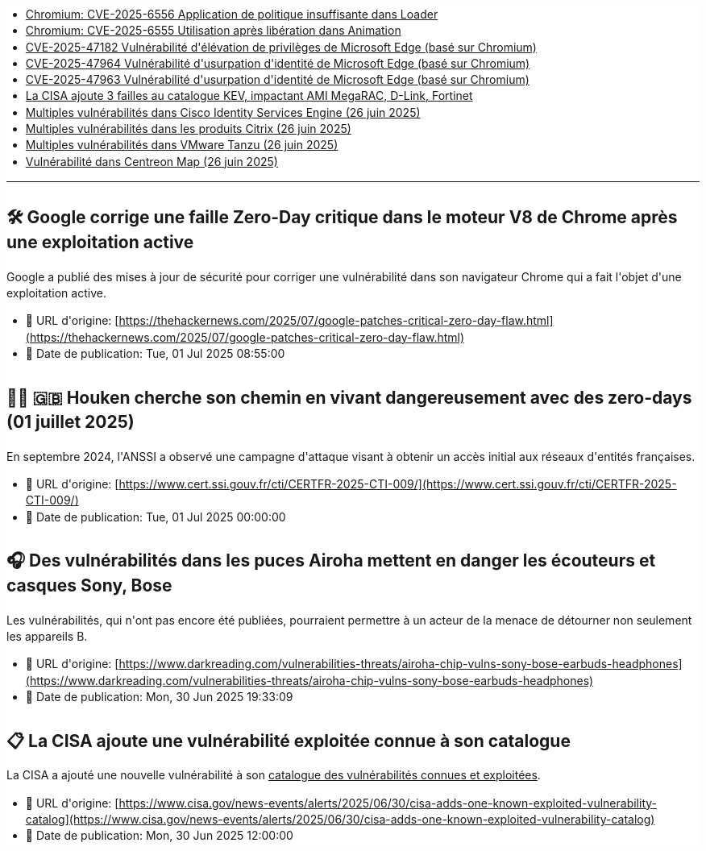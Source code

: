 *   [Chromium: CVE-2025-6556 Application de politique insuffisante dans Loader](https://msrc.microsoft.com/update-guide/vulnerability/CVE-2025-6556)
*   [Chromium: CVE-2025-6555 Utilisation après libération dans Animation](https://msrc.microsoft.com/update-guide/vulnerability/CVE-2025-6555)
*   [CVE-2025-47182 Vulnérabilité d'élévation de privilèges de Microsoft Edge (basé sur Chromium)](https://msrc.microsoft.com/update-guide/vulnerability/CVE-2025-47182)
*   [CVE-2025-47964 Vulnérabilité d'usurpation d'identité de Microsoft Edge (basé sur Chromium)](https://msrc.microsoft.com/update-guide/vulnerability/CVE-2025-47964)
*   [CVE-2025-47963 Vulnérabilité d'usurpation d'identité de Microsoft Edge (basé sur Chromium)](https://msrc.microsoft.com/update-guide/vulnerability/CVE-2025-47963)
*   [La CISA ajoute 3 failles au catalogue KEV, impactant AMI MegaRAC, D-Link, Fortinet](https://thehackernews.com/2025/06/cisa-adds-3-flaws-to-kev-catalog.html)
*   [Multiples vulnérabilités dans Cisco Identity Services Engine (26 juin 2025)](https://www.cert.ssi.gouv.fr/avis/CERTFR-2025-AVI-0539/)
*   [Multiples vulnérabilités dans les produits Citrix (26 juin 2025)](https://www.cert.ssi.gouv.fr/avis/CERTFR-2025-AVI-0540/)
*   [Multiples vulnérabilités dans VMware Tanzu (26 juin 2025)](https://www.cert.ssi.gouv.fr/avis/CERTFR-2025-AVI-0538/)
*   [Vulnérabilité dans Centreon Map (26 juin 2025)](https://www.cert.ssi.gouv.fr/avis/CERTFR-2025-AVI-0541/)

---

## 🛠️ Google corrige une faille Zero-Day critique dans le moteur V8 de Chrome après une exploitation active
Google a publié des mises à jour de sécurité pour corriger une vulnérabilité dans son navigateur Chrome qui a fait l'objet d'une exploitation active.
* 🔗 URL d'origine: [https://thehackernews.com/2025/07/google-patches-critical-zero-day-flaw.html](https://thehackernews.com/2025/07/google-patches-critical-zero-day-flaw.html)
* 📅 Date de publication: Tue, 01 Jul 2025 08:55:00

## 🕵️‍♂️ 🇬🇧 Houken cherche son chemin en vivant dangereusement avec des zero-days (01 juillet 2025)
En septembre 2024, l'ANSSI a observé une campagne d'attaque visant à obtenir un accès initial aux réseaux d'entités françaises.
* 🔗 URL d'origine: [https://www.cert.ssi.gouv.fr/cti/CERTFR-2025-CTI-009/](https://www.cert.ssi.gouv.fr/cti/CERTFR-2025-CTI-009/)
* 📅 Date de publication: Tue, 01 Jul 2025 00:00:00

## 🎧 Des vulnérabilités dans les puces Airoha mettent en danger les écouteurs et casques Sony, Bose
Les vulnérabilités, qui n'ont pas encore été publiées, pourraient permettre à un acteur de la menace de détourner non seulement les appareils B.
* 🔗 URL d'origine: [https://www.darkreading.com/vulnerabilities-threats/airoha-chip-vulns-sony-bose-earbuds-headphones](https://www.darkreading.com/vulnerabilities-threats/airoha-chip-vulns-sony-bose-earbuds-headphones)
* 📅 Date de publication: Mon, 30 Jun 2025 19:33:09

## 📋 La CISA ajoute une vulnérabilité exploitée connue à son catalogue
La CISA a ajouté une nouvelle vulnérabilité à son [catalogue des vulnérabilités connues et exploitées](https://www.cisa.gov/known-exploited-vulnerabilities).
* 🔗 URL d'origine: [https://www.cisa.gov/news-events/alerts/2025/06/30/cisa-adds-one-known-exploited-vulnerability-catalog](https://www.cisa.gov/news-events/alerts/2025/06/30/cisa-adds-one-known-exploited-vulnerability-catalog)
* 📅 Date de publication: Mon, 30 Jun 2025 12:00:00
